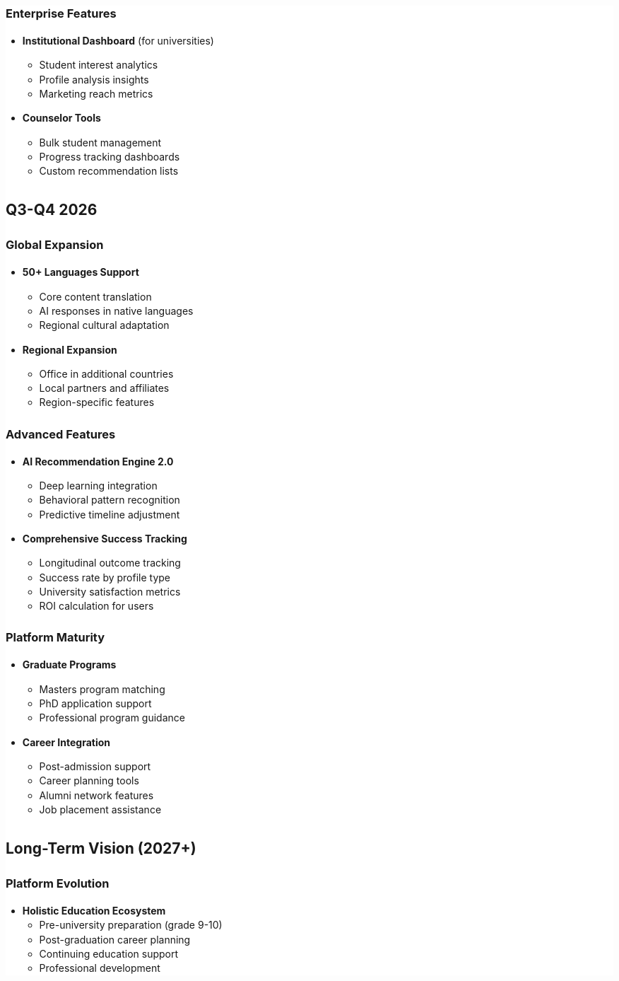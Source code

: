 ### Enterprise Features
- **Institutional Dashboard** (for universities)
  - Student interest analytics
  - Profile analysis insights
  - Marketing reach metrics

- **Counselor Tools**
  - Bulk student management
  - Progress tracking dashboards
  - Custom recommendation lists

## Q3-Q4 2026

### Global Expansion
- **50+ Languages Support**
  - Core content translation
  - AI responses in native languages
  - Regional cultural adaptation

- **Regional Expansion**
  - Office in additional countries
  - Local partners and affiliates
  - Region-specific features

### Advanced Features
- **AI Recommendation Engine 2.0**
  - Deep learning integration
  - Behavioral pattern recognition
  - Predictive timeline adjustment

- **Comprehensive Success Tracking**
  - Longitudinal outcome tracking
  - Success rate by profile type
  - University satisfaction metrics
  - ROI calculation for users

### Platform Maturity
- **Graduate Programs**
  - Masters program matching
  - PhD application support
  - Professional program guidance

- **Career Integration**
  - Post-admission support
  - Career planning tools
  - Alumni network features
  - Job placement assistance

## Long-Term Vision (2027+)

### Platform Evolution
- **Holistic Education Ecosystem**
  - Pre-university preparation (grade 9-10)
  - Post-graduation career planning
  - Continuing education support
  - Professional development
